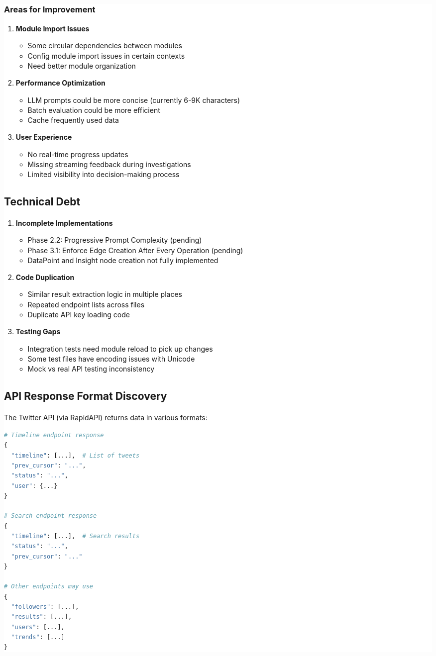 ### Areas for Improvement
1. **Module Import Issues**
   - Some circular dependencies between modules
   - Config module import issues in certain contexts
   - Need better module organization

2. **Performance Optimization**
   - LLM prompts could be more concise (currently 6-9K characters)
   - Batch evaluation could be more efficient
   - Cache frequently used data

3. **User Experience**
   - No real-time progress updates
   - Missing streaming feedback during investigations
   - Limited visibility into decision-making process

## Technical Debt

1. **Incomplete Implementations**
   - Phase 2.2: Progressive Prompt Complexity (pending)
   - Phase 3.1: Enforce Edge Creation After Every Operation (pending)
   - DataPoint and Insight node creation not fully implemented

2. **Code Duplication**
   - Similar result extraction logic in multiple places
   - Repeated endpoint lists across files
   - Duplicate API key loading code

3. **Testing Gaps**
   - Integration tests need module reload to pick up changes
   - Some test files have encoding issues with Unicode
   - Mock vs real API testing inconsistency

## API Response Format Discovery

The Twitter API (via RapidAPI) returns data in various formats:

```python
# Timeline endpoint response
{
  "timeline": [...],  # List of tweets
  "prev_cursor": "...",
  "status": "...",
  "user": {...}
}

# Search endpoint response  
{
  "timeline": [...],  # Search results
  "status": "...",
  "prev_cursor": "..."
}

# Other endpoints may use
{
  "followers": [...],
  "results": [...],
  "users": [...],
  "trends": [...]
}
```
